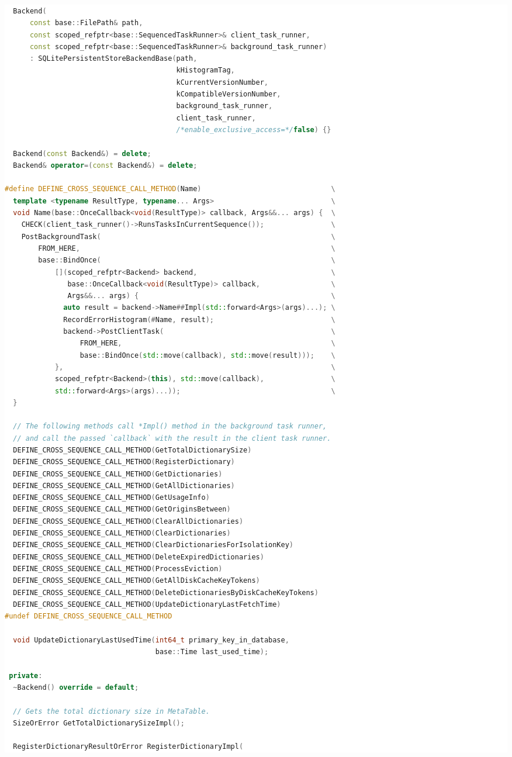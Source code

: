 ```cpp
  Backend(
      const base::FilePath& path,
      const scoped_refptr<base::SequencedTaskRunner>& client_task_runner,
      const scoped_refptr<base::SequencedTaskRunner>& background_task_runner)
      : SQLitePersistentStoreBackendBase(path,
                                         kHistogramTag,
                                         kCurrentVersionNumber,
                                         kCompatibleVersionNumber,
                                         background_task_runner,
                                         client_task_runner,
                                         /*enable_exclusive_access=*/false) {}

  Backend(const Backend&) = delete;
  Backend& operator=(const Backend&) = delete;

#define DEFINE_CROSS_SEQUENCE_CALL_METHOD(Name)                               \
  template <typename ResultType, typename... Args>                            \
  void Name(base::OnceCallback<void(ResultType)> callback, Args&&... args) {  \
    CHECK(client_task_runner()->RunsTasksInCurrentSequence());                \
    PostBackgroundTask(                                                       \
        FROM_HERE,                                                            \
        base::BindOnce(                                                       \
            [](scoped_refptr<Backend> backend,                                \
               base::OnceCallback<void(ResultType)> callback,                 \
               Args&&... args) {                                              \
              auto result = backend->Name##Impl(std::forward<Args>(args)...); \
              RecordErrorHistogram(#Name, result);                            \
              backend->PostClientTask(                                        \
                  FROM_HERE,                                                  \
                  base::BindOnce(std::move(callback), std::move(result)));    \
            },                                                                \
            scoped_refptr<Backend>(this), std::move(callback),                \
            std::forward<Args>(args)...));                                    \
  }

  // The following methods call *Impl() method in the background task runner,
  // and call the passed `callback` with the result in the client task runner.
  DEFINE_CROSS_SEQUENCE_CALL_METHOD(GetTotalDictionarySize)
  DEFINE_CROSS_SEQUENCE_CALL_METHOD(RegisterDictionary)
  DEFINE_CROSS_SEQUENCE_CALL_METHOD(GetDictionaries)
  DEFINE_CROSS_SEQUENCE_CALL_METHOD(GetAllDictionaries)
  DEFINE_CROSS_SEQUENCE_CALL_METHOD(GetUsageInfo)
  DEFINE_CROSS_SEQUENCE_CALL_METHOD(GetOriginsBetween)
  DEFINE_CROSS_SEQUENCE_CALL_METHOD(ClearAllDictionaries)
  DEFINE_CROSS_SEQUENCE_CALL_METHOD(ClearDictionaries)
  DEFINE_CROSS_SEQUENCE_CALL_METHOD(ClearDictionariesForIsolationKey)
  DEFINE_CROSS_SEQUENCE_CALL_METHOD(DeleteExpiredDictionaries)
  DEFINE_CROSS_SEQUENCE_CALL_METHOD(ProcessEviction)
  DEFINE_CROSS_SEQUENCE_CALL_METHOD(GetAllDiskCacheKeyTokens)
  DEFINE_CROSS_SEQUENCE_CALL_METHOD(DeleteDictionariesByDiskCacheKeyTokens)
  DEFINE_CROSS_SEQUENCE_CALL_METHOD(UpdateDictionaryLastFetchTime)
#undef DEFINE_CROSS_SEQUENCE_CALL_METHOD

  void UpdateDictionaryLastUsedTime(int64_t primary_key_in_database,
                                    base::Time last_used_time);

 private:
  ~Backend() override = default;

  // Gets the total dictionary size in MetaTable.
  SizeOrError GetTotalDictionarySizeImpl();

  RegisterDictionaryResultOrError RegisterDictionaryImpl(
```